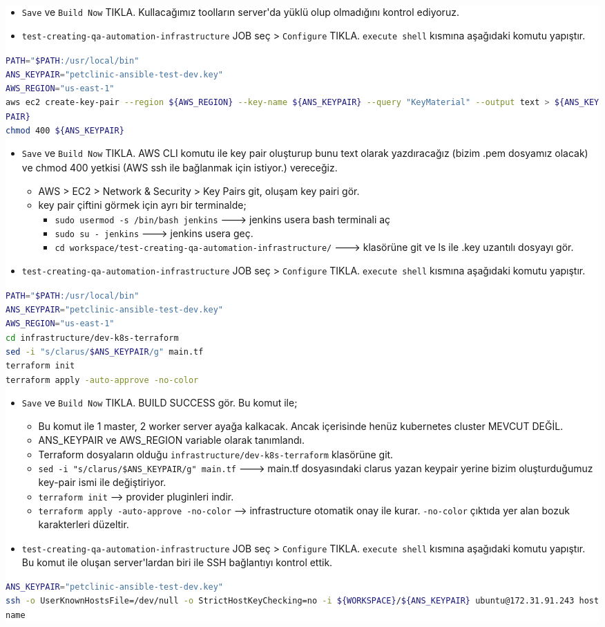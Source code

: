 - `Save` ve `Build Now` TIKLA. Kullacağımız toolların server'da yüklü olup olmadığını kontrol ediyoruz.

- `test-creating-qa-automation-infrastructure` JOB seç > `Configure` TIKLA. `execute shell` kısmına aşağıdaki komutu yapıştır.

```bash
PATH="$PATH:/usr/local/bin"
ANS_KEYPAIR="petclinic-ansible-test-dev.key"
AWS_REGION="us-east-1"
aws ec2 create-key-pair --region ${AWS_REGION} --key-name ${ANS_KEYPAIR} --query "KeyMaterial" --output text > ${ANS_KEYPAIR}
chmod 400 ${ANS_KEYPAIR}
```

- `Save` ve `Build Now` TIKLA. AWS CLI komutu ile key pair oluşturup bunu text olarak yazdıracağız (bizim .pem dosyamız olacak) ve chmod 400 yetkisi (AWS ssh ile bağlanmak için istiyor.) vereceğiz.

  - AWS > EC2 > Network & Security > Key Pairs git, oluşam key pairi gör.
  - key pair çiftini görmek için ayrı bir terminalde;
    - `sudo usermod -s /bin/bash jenkins` ---> jenkins usera bash terminali aç
    - `sudo su - jenkins` ---> jenkins usera geç.
    - `cd workspace/test-creating-qa-automation-infrastructure/` ---> klasörüne git ve ls ile .key uzantılı dosyayı gör.

- `test-creating-qa-automation-infrastructure` JOB seç > `Configure` TIKLA. `execute shell` kısmına aşağıdaki komutu yapıştır.

```bash
PATH="$PATH:/usr/local/bin"
ANS_KEYPAIR="petclinic-ansible-test-dev.key"
AWS_REGION="us-east-1"
cd infrastructure/dev-k8s-terraform
sed -i "s/clarus/$ANS_KEYPAIR/g" main.tf
terraform init
terraform apply -auto-approve -no-color
```

- `Save` ve `Build Now` TIKLA. BUILD SUCCESS gör. Bu komut ile;

  - Bu komut ile 1 master, 2 worker server ayağa kalkacak. Ancak içerisinde henüz kubernetes cluster MEVCUT DEĞİL.
  - ANS_KEYPAIR ve AWS_REGION variable olarak tanımlandı.
  - Terraform dosyaların olduğu `infrastructure/dev-k8s-terraform` klasörüne git.
  - `sed -i "s/clarus/$ANS_KEYPAIR/g" main.tf` ---> main.tf dosyasındaki clarus yazan keypair yerine bizim oluşturduğumuz key-pair ismi ile değiştiriyor.
  - `terraform init` --> provider pluginleri indir.
  - `terraform apply -auto-approve -no-color` --> infrastructure otomatik onay ile kurar. `-no-color` çıktıda yer alan bozuk karakterleri düzeltir.

- `test-creating-qa-automation-infrastructure` JOB seç > `Configure` TIKLA. `execute shell` kısmına aşağıdaki komutu yapıştır. Bu komut ile oluşan server'lardan biri ile SSH bağlantıyı kontrol ettik.

```bash
ANS_KEYPAIR="petclinic-ansible-test-dev.key"
ssh -o UserKnownHostsFile=/dev/null -o StrictHostKeyChecking=no -i ${WORKSPACE}/${ANS_KEYPAIR} ubuntu@172.31.91.243 hostname
```
